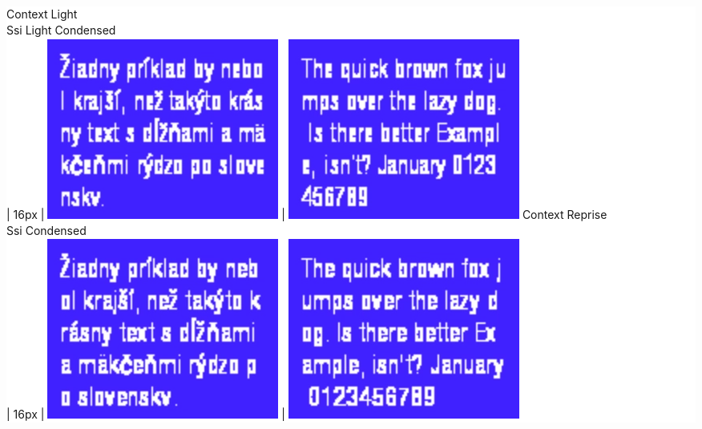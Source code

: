 Context Light<br>Ssi Light Condensed</br> | 16px | ![Screenshot](generated/screens/ContextLightCondensedSsiLightCondensed16px_1.webp?raw=true) | ![Screenshot](generated/screens/ContextLightCondensedSsiLightCondensed16px_4.webp?raw=true) 
Context Reprise<br>Ssi Condensed</br> | 16px | ![Screenshot](generated/screens/ContextRepriseCondensedSsiCondensed16px_1.webp?raw=true) | ![Screenshot](generated/screens/ContextRepriseCondensedSsiCondensed16px_4.webp?raw=true) 